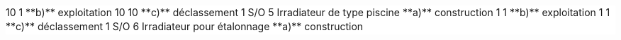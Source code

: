 </td>
<td>10</td>
<td>1</td>
</tr>
<tr>
<td>**b)** exploitation

</td>
<td>10</td>
<td>10</td>
</tr>
<tr>
<td>**c)** déclassement

</td>
<td>1</td>
<td>S/O</td>
</tr>
<tr>
<td>5</td>
<td>Irradiateur de type piscine</td>
<td></td>
<td></td>
</tr>
<tr>
<td>**a)** construction

</td>
<td>1</td>
<td>1</td>
</tr>
<tr>
<td>**b)** exploitation

</td>
<td>1</td>
<td>1</td>
</tr>
<tr>
<td>**c)** déclassement

</td>
<td>1</td>
<td>S/O</td>
</tr>
<tr>
<td>6</td>
<td>Irradiateur pour étalonnage</td>
<td></td>
<td></td>
</tr>
<tr>
<td>**a)** construction
